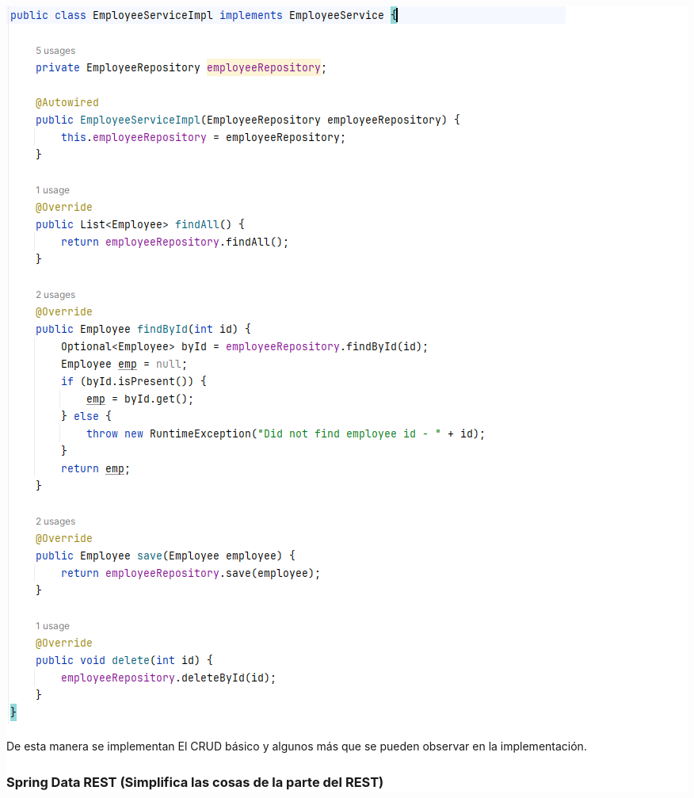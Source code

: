 ![Untitled](src/Java%20SpringBoot/Untitled%2013.png)

De esta manera se implementan El CRUD básico y algunos más que se pueden observar en la implementación. 

### Spring Data REST (Simplifica las cosas de la parte del REST)
